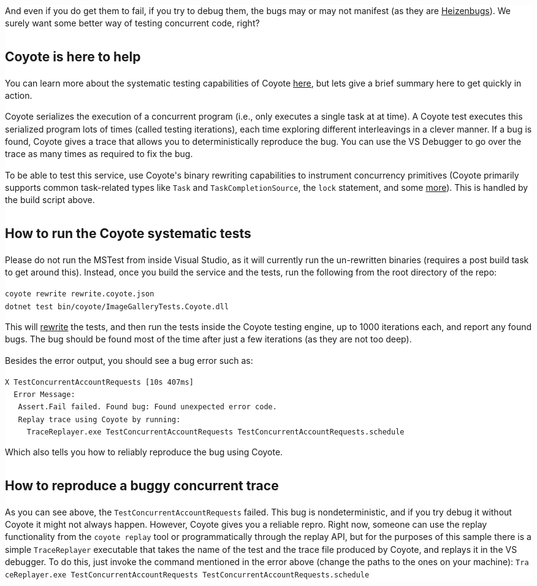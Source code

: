 And even if you do get them to fail, if you try to debug them, the bugs may or may not manifest (as
they are [Heizenbugs](https://en.wikipedia.org/wiki/Heisenbug)). We surely want some better way of
testing concurrent code, right?

## Coyote is here to help

You can learn more about the systematic testing capabilities of Coyote
[here](../tools/testing.md), but lets give a brief summary here
to get quickly in action.

Coyote serializes the execution of a concurrent program (i.e., only executes a single task at at
time). A Coyote test executes this serialized program lots of times (called testing
iterations), each time exploring different interleavings in a clever manner. If a bug is found,
Coyote gives a trace that allows you to deterministically reproduce the bug. You can use the VS
Debugger to go over the trace as many times as required to fix the bug.

To be able to test this service, use Coyote's binary rewriting capabilities to instrument
concurrency primitives (Coyote primarily supports common task-related types like `Task` and
`TaskCompletionSource`, the `lock` statement, and some
[more](./concepts/binary-rewriting.md)). This is
handled by the build script above.

## How to run the Coyote systematic tests

Please do not run the MSTest from inside Visual Studio, as it will currently run the un-rewritten
binaries (requires a post build task to get around this). Instead, once you build the service and
the tests, run the following from the root directory of the repo:

```
coyote rewrite rewrite.coyote.json
dotnet test bin/coyote/ImageGalleryTests.Coyote.dll
```

This will [rewrite](../tools/rewriting.md) the tests, and then run the tests inside the
Coyote testing engine, up to 1000 iterations each, and report any found bugs. The bug should be
found most of the time after just a few iterations (as they are not too deep).

Besides the error output, you should see a bug error such as:
```
X TestConcurrentAccountRequests [10s 407ms]
  Error Message:
   Assert.Fail failed. Found bug: Found unexpected error code.
   Replay trace using Coyote by running:
     TraceReplayer.exe TestConcurrentAccountRequests TestConcurrentAccountRequests.schedule
```

Which also tells you how to reliably reproduce the bug using Coyote.

## How to reproduce a buggy concurrent trace

As you can see above, the `TestConcurrentAccountRequests` failed. This bug is nondeterministic, and
if you try debug it without Coyote it might not always happen. However, Coyote gives you a reliable
repro. Right now, someone can use the replay functionality from the `coyote replay` tool or
programmatically through the replay API, but for the purposes of this sample there is a simple
`TraceReplayer` executable that takes the name of the test and the trace file produced by Coyote,
and replays it in the VS debugger. To do this, just invoke the command mentioned in the error above
(change the paths to the ones on your machine): ``` TraceReplayer.exe TestConcurrentAccountRequests
TestConcurrentAccountRequests.schedule ```
